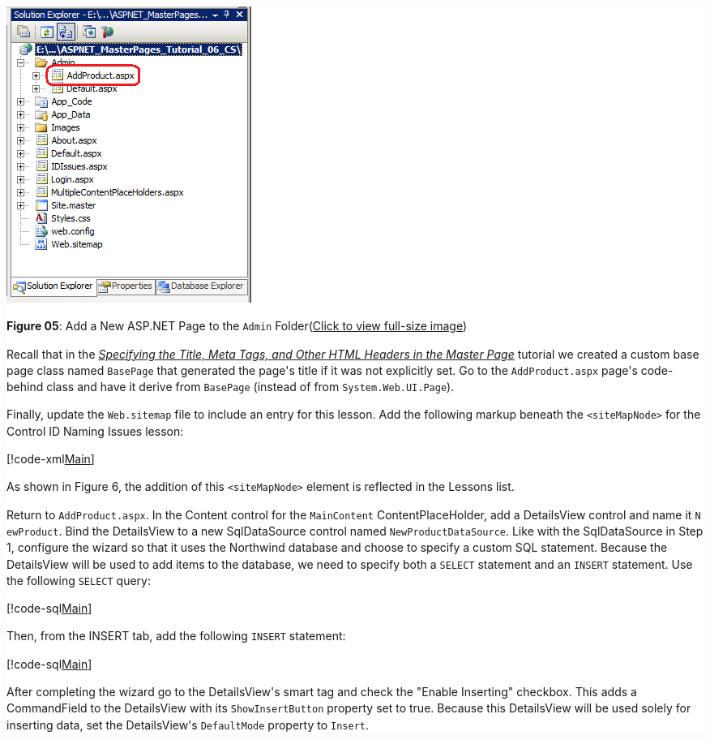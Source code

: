 [![Add a New ASP.NET Page to the Admin Folder](interacting-with-the-master-page-from-the-content-page-cs/_static/image14.png)](interacting-with-the-master-page-from-the-content-page-cs/_static/image13.png)

**Figure 05**: Add a New ASP.NET Page to the `Admin` Folder([Click to view full-size image](interacting-with-the-master-page-from-the-content-page-cs/_static/image15.png))

Recall that in the [*Specifying the Title, Meta Tags, and Other HTML Headers in the Master Page*](specifying-the-title-meta-tags-and-other-html-headers-in-the-master-page-cs.md) tutorial we created a custom base page class named `BasePage` that generated the page's title if it was not explicitly set. Go to the `AddProduct.aspx` page's code-behind class and have it derive from `BasePage` (instead of from `System.Web.UI.Page`).

Finally, update the `Web.sitemap` file to include an entry for this lesson. Add the following markup beneath the `<siteMapNode>` for the Control ID Naming Issues lesson:

[!code-xml[Main](interacting-with-the-master-page-from-the-content-page-cs/samples/sample3.xml)]

As shown in Figure 6, the addition of this `<siteMapNode>` element is reflected in the Lessons list.

Return to `AddProduct.aspx`. In the Content control for the `MainContent` ContentPlaceHolder, add a DetailsView control and name it `NewProduct`. Bind the DetailsView to a new SqlDataSource control named `NewProductDataSource`. Like with the SqlDataSource in Step 1, configure the wizard so that it uses the Northwind database and choose to specify a custom SQL statement. Because the DetailsView will be used to add items to the database, we need to specify both a `SELECT` statement and an `INSERT` statement. Use the following `SELECT` query:

[!code-sql[Main](interacting-with-the-master-page-from-the-content-page-cs/samples/sample4.sql)]

Then, from the INSERT tab, add the following `INSERT` statement:

[!code-sql[Main](interacting-with-the-master-page-from-the-content-page-cs/samples/sample5.sql)]

After completing the wizard go to the DetailsView's smart tag and check the "Enable Inserting" checkbox. This adds a CommandField to the DetailsView with its `ShowInsertButton` property set to true. Because this DetailsView will be used solely for inserting data, set the DetailsView's `DefaultMode` property to `Insert`.
